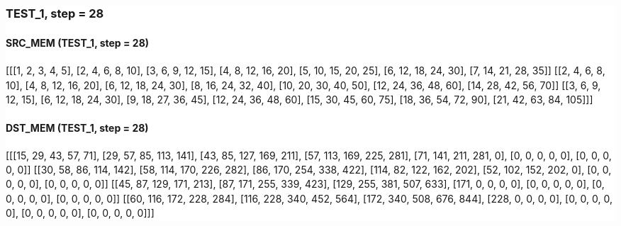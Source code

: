 ### TEST_1, step = 28

#### SRC_MEM (TEST_1, step = 28)

[[[1, 2, 3, 4, 5],
  [2, 4, 6, 8, 10],
  [3, 6, 9, 12, 15],
  [4, 8, 12, 16, 20],
  [5, 10, 15, 20, 25],
  [6, 12, 18, 24, 30],
  [7, 14, 21, 28, 35]]
 [[2, 4, 6, 8, 10],
  [4, 8, 12, 16, 20],
  [6, 12, 18, 24, 30],
  [8, 16, 24, 32, 40],
  [10, 20, 30, 40, 50],
  [12, 24, 36, 48, 60],
  [14, 28, 42, 56, 70]]
 [[3, 6, 9, 12, 15],
  [6, 12, 18, 24, 30],
  [9, 18, 27, 36, 45],
  [12, 24, 36, 48, 60],
  [15, 30, 45, 60, 75],
  [18, 36, 54, 72, 90],
  [21, 42, 63, 84, 105]]]

#### DST_MEM (TEST_1, step = 28)

[[[15, 29, 43, 57, 71],
  [29, 57, 85, 113, 141],
  [43, 85, 127, 169, 211],
  [57, 113, 169, 225, 281],
  [71, 141, 211, 281, 0],
  [0, 0, 0, 0, 0],
  [0, 0, 0, 0, 0]]
 [[30, 58, 86, 114, 142],
  [58, 114, 170, 226, 282],
  [86, 170, 254, 338, 422],
  [114, 82, 122, 162, 202],
  [52, 102, 152, 202, 0],
  [0, 0, 0, 0, 0],
  [0, 0, 0, 0, 0]]
 [[45, 87, 129, 171, 213],
  [87, 171, 255, 339, 423],
  [129, 255, 381, 507, 633],
  [171, 0, 0, 0, 0],
  [0, 0, 0, 0, 0],
  [0, 0, 0, 0, 0],
  [0, 0, 0, 0, 0]]
 [[60, 116, 172, 228, 284],
  [116, 228, 340, 452, 564],
  [172, 340, 508, 676, 844],
  [228, 0, 0, 0, 0],
  [0, 0, 0, 0, 0],
  [0, 0, 0, 0, 0],
  [0, 0, 0, 0, 0]]]
